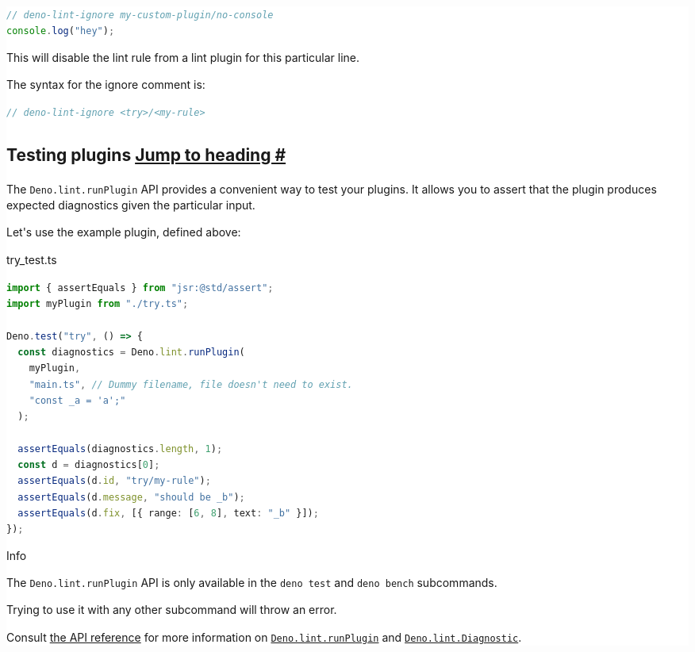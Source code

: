 ```ts
// deno-lint-ignore my-custom-plugin/no-console
console.log("hey");
```

This will disable the lint rule from a lint plugin for this particular line.

The syntax for the ignore comment is:

```ts
// deno-lint-ignore <try>/<my-rule>
```

## Testing plugins [Jump to heading #](#testing-plugins)

The `Deno.lint.runPlugin` API provides a convenient way to test your plugins. It
allows you to assert that the plugin produces expected diagnostics given the
particular input.

Let's use the example plugin, defined above:

try_test.ts

```ts
import { assertEquals } from "jsr:@std/assert";
import myPlugin from "./try.ts";

Deno.test("try", () => {
  const diagnostics = Deno.lint.runPlugin(
    myPlugin,
    "main.ts", // Dummy filename, file doesn't need to exist.
    "const _a = 'a';"
  );

  assertEquals(diagnostics.length, 1);
  const d = diagnostics[0];
  assertEquals(d.id, "try/my-rule");
  assertEquals(d.message, "should be _b");
  assertEquals(d.fix, [{ range: [6, 8], text: "_b" }]);
});
```

Info

The `Deno.lint.runPlugin` API is only available in the `deno test` and
`deno bench` subcommands.

Trying to use it with any other subcommand will throw an error.

Consult [the API reference](/api/deno/) for more information on
[`Deno.lint.runPlugin`](/api/deno/~/Deno.lint.runPlugin) and
[`Deno.lint.Diagnostic`](/api/deno/~/Deno.lint.Diagnostic).
